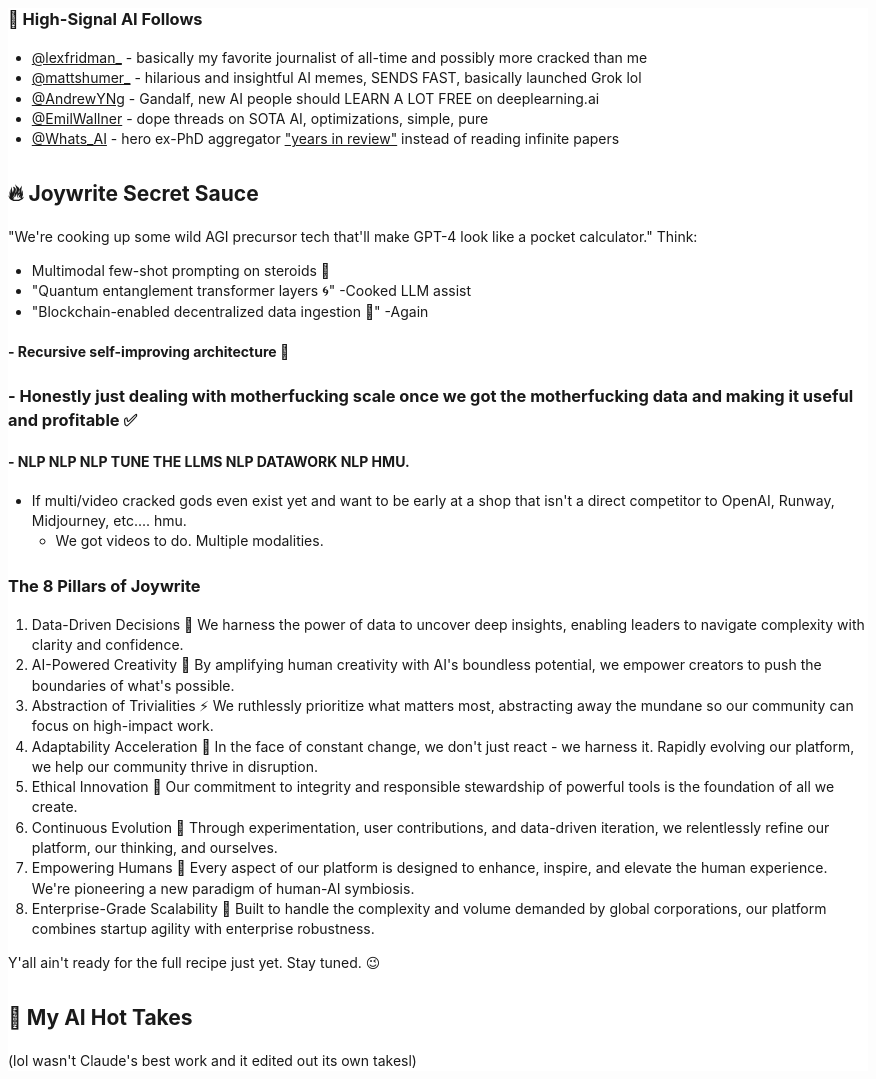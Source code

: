 ### 💎 High-Signal AI Follows

- [@lexfridman_](https://twitter.com/lexfridman) - basically my favorite journalist of all-time and possibly more cracked than me
- [@mattshumer_](https://x.com/mattshumer_) - hilarious and insightful AI memes, SENDS FAST, basically launched Grok lol
- [@AndrewYNg](https://x.com/AndrewYNg) - Gandalf, new AI people should LEARN A LOT FREE on deeplearning.ai
- [@EmilWallner](https://x.com/EmilWallner) - dope threads on SOTA AI, optimizations, simple, pure
- [@Whats_AI](https://twitter.com/Whats_AI) - hero ex-PhD aggregator ["years in review"](https://github.com/louisfb01/best_AI_papers_2023) instead of reading infinite papers 

## 🔥 Joywrite Secret Sauce

"We're cooking up some wild AGI precursor tech that'll make GPT-4 look like a pocket calculator." Think:

- Multimodal few-shot prompting on steroids 💉
- "Quantum entanglement transformer layers 🌀" -Cooked LLM assist
- "Blockchain-enabled decentralized data ingestion 🔗" -Again
#### - Recursive self-improving architecture 🔄
### - Honestly just dealing with motherfucking scale once we got the motherfucking data and making it useful and profitable ✅
#### - NLP NLP NLP TUNE THE LLMS NLP DATAWORK NLP HMU.
- If multi/video cracked gods even exist yet and want to be early at a shop that isn't a direct competitor to OpenAI, Runway, Midjourney, etc.... hmu. 
	- We got videos to do. Multiple modalities.

### The 8 Pillars of Joywrite

1. Data-Driven Decisions 🧠 We harness the power of data to uncover deep insights, enabling leaders to navigate complexity with clarity and confidence.
2. AI-Powered Creativity 🎨 By amplifying human creativity with AI's boundless potential, we empower creators to push the boundaries of what's possible.
3. Abstraction of Trivialities ⚡ We ruthlessly prioritize what matters most, abstracting away the mundane so our community can focus on high-impact work.
4. Adaptability Acceleration 🚀 In the face of constant change, we don't just react - we harness it. Rapidly evolving our platform, we help our community thrive in disruption.
5. Ethical Innovation 🌿 Our commitment to integrity and responsible stewardship of powerful tools is the foundation of all we create.
6. Continuous Evolution 🔄 Through experimentation, user contributions, and data-driven iteration, we relentlessly refine our platform, our thinking, and ourselves.
7. Empowering Humans 🤝 Every aspect of our platform is designed to enhance, inspire, and elevate the human experience. We're pioneering a new paradigm of human-AI symbiosis.
8. Enterprise-Grade Scalability 💼 Built to handle the complexity and volume demanded by global corporations, our platform combines startup agility with enterprise robustness.

Y'all ain't ready for the full recipe just yet. Stay tuned. 😉

## 🤖 My AI Hot Takes 
(lol wasn't Claude's best work and it edited out its own takesl)
